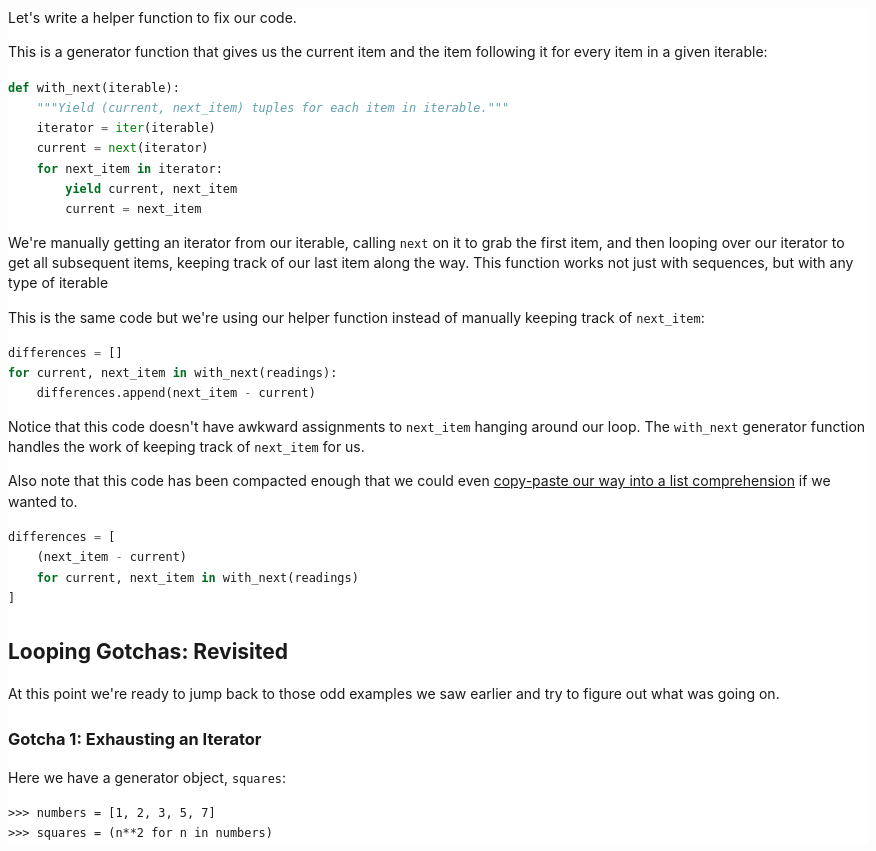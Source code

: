 Let's write a helper function to fix our code.

This is a generator function that gives us the current item and the item following it for every item in a given iterable:

```python
def with_next(iterable):
    """Yield (current, next_item) tuples for each item in iterable."""
    iterator = iter(iterable)
    current = next(iterator)
    for next_item in iterator:
        yield current, next_item
        current = next_item
```

We're manually getting an iterator from our iterable, calling `next` on it to grab the first item, and then looping over our iterator to get all subsequent items, keeping track of our last item along the way.
This function works not just with sequences, but with any type of iterable

This is the same code but we're using our helper function instead of manually keeping track of `next_item`:

```python
differences = []
for current, next_item in with_next(readings):
    differences.append(next_item - current)
```

Notice that this code doesn't have awkward assignments to `next_item` hanging around our loop.
The `with_next` generator function handles the work of keeping track of `next_item` for us.

Also note that this code has been compacted enough that we could even [copy-paste our way into a list comprehension][list comprehension] if we wanted to.

```python
differences = [
    (next_item - current)
    for current, next_item in with_next(readings)
]
```


## Looping Gotchas: Revisited

At this point we're ready to jump back to those odd examples we saw earlier and try to figure out what was going on.


### Gotcha 1: Exhausting an Iterator

Here we have a generator object, `squares`:

```pycon
>>> numbers = [1, 2, 3, 5, 7]
>>> squares = (n**2 for n in numbers)
```


[loop better talk]: https://youtu.be/JYuE8ZiDPl4
[on opensource.com]: https://opensource.com/article/18/3/loop-better-deeper-look-iteration-python
[foreach loop]: https://en.wikipedia.org/wiki/Foreach
[list comprehension]: http://treyhunner.com/2015/12/python-list-comprehensions-now-in-color/
[boltons]: https://boltons.readthedocs.io
[more-itertools]: https://more-itertools.readthedocs.io
[itertools]: https://docs.python.org/3/library/itertools.html
[pez image]: https://www.flickr.com/photos/30223382@N06/4151828376
[cc by]: https://creativecommons.org/licenses/by/2.0/
[djangocon au]: https://www.youtube.com/watch?v=JYuE8ZiDPl4
[pygotham]: https://www.youtube.com/watch?v=Wd7vcuiMhxU
[north bay python]: https://www.youtube.com/watch?v=V2PkkMS2Ack